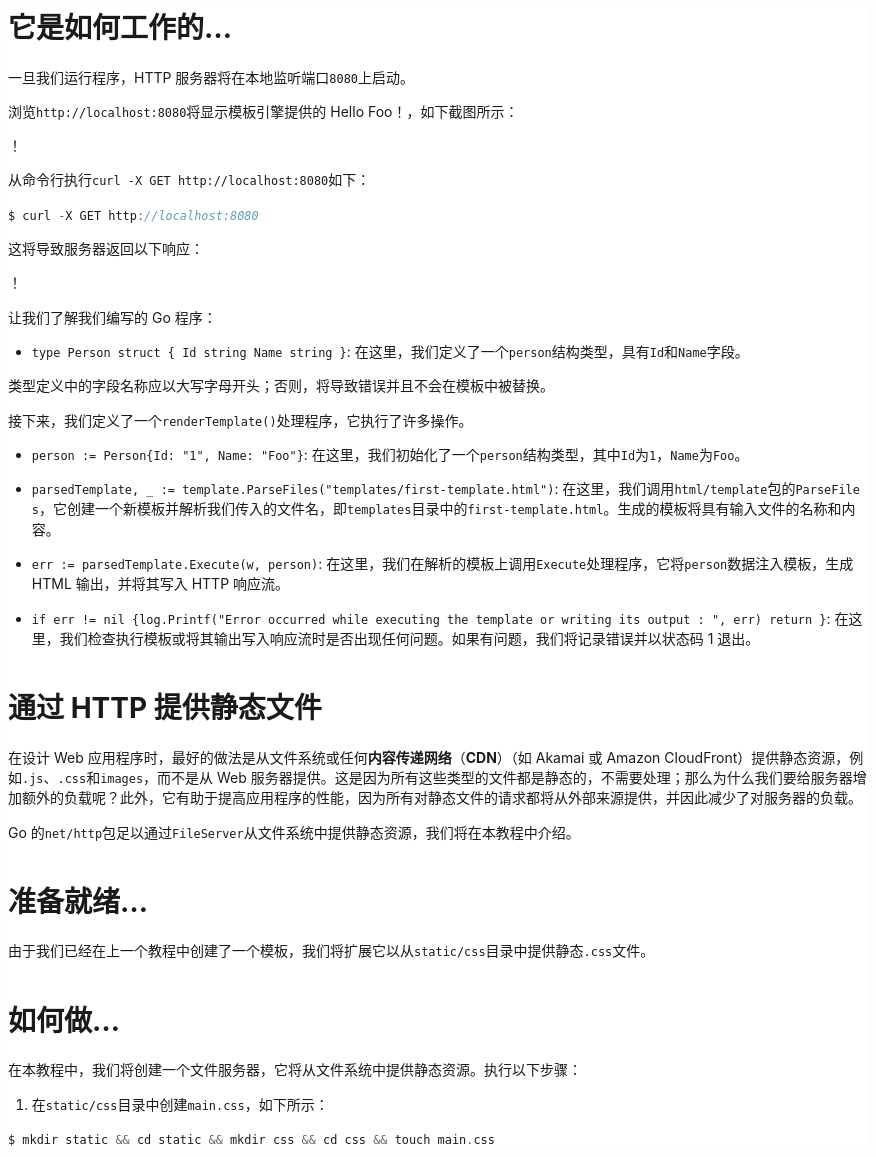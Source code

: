 # 它是如何工作的…

一旦我们运行程序，HTTP 服务器将在本地监听端口`8080`上启动。

浏览`http://localhost:8080`将显示模板引擎提供的 Hello Foo！，如下截图所示：

！[](img/f54a702f-1181-404b-8c55-f0502b2365fb.png)

从命令行执行`curl -X GET http://localhost:8080`如下：

```go
$ curl -X GET http://localhost:8080
```

这将导致服务器返回以下响应：

！[](img/5125ff70-60b0-4b27-a291-1fd30a424f85.png)

让我们了解我们编写的 Go 程序：

+   `type Person struct { Id string Name string }`: 在这里，我们定义了一个`person`结构类型，具有`Id`和`Name`字段。

类型定义中的字段名称应以大写字母开头；否则，将导致错误并且不会在模板中被替换。

接下来，我们定义了一个`renderTemplate()`处理程序，它执行了许多操作。

+   `person := Person{Id: "1", Name: "Foo"}`: 在这里，我们初始化了一个`person`结构类型，其中`Id`为`1`，`Name`为`Foo`。

+   `parsedTemplate, _ := template.ParseFiles("templates/first-template.html")`: 在这里，我们调用`html/template`包的`ParseFiles`，它创建一个新模板并解析我们传入的文件名，即`templates`目录中的`first-template.html`。生成的模板将具有输入文件的名称和内容。

+   `err := parsedTemplate.Execute(w, person)`: 在这里，我们在解析的模板上调用`Execute`处理程序，它将`person`数据注入模板，生成 HTML 输出，并将其写入 HTTP 响应流。

+   `if err != nil {log.Printf("Error occurred while executing the template or writing its output : ", err) return }`: 在这里，我们检查执行模板或将其输出写入响应流时是否出现任何问题。如果有问题，我们将记录错误并以状态码 1 退出。

# 通过 HTTP 提供静态文件

在设计 Web 应用程序时，最好的做法是从文件系统或任何**内容传递网络**（**CDN**）（如 Akamai 或 Amazon CloudFront）提供静态资源，例如`.js`、`.css`和`images`，而不是从 Web 服务器提供。这是因为所有这些类型的文件都是静态的，不需要处理；那么为什么我们要给服务器增加额外的负载呢？此外，它有助于提高应用程序的性能，因为所有对静态文件的请求都将从外部来源提供，并因此减少了对服务器的负载。

Go 的`net/http`包足以通过`FileServer`从文件系统中提供静态资源，我们将在本教程中介绍。

# 准备就绪…

由于我们已经在上一个教程中创建了一个模板，我们将扩展它以从`static/css`目录中提供静态`.css`文件。

# 如何做…

在本教程中，我们将创建一个文件服务器，它将从文件系统中提供静态资源。执行以下步骤：

1.  在`static/css`目录中创建`main.css`，如下所示：

```go
$ mkdir static && cd static && mkdir css && cd css && touch main.css
```
